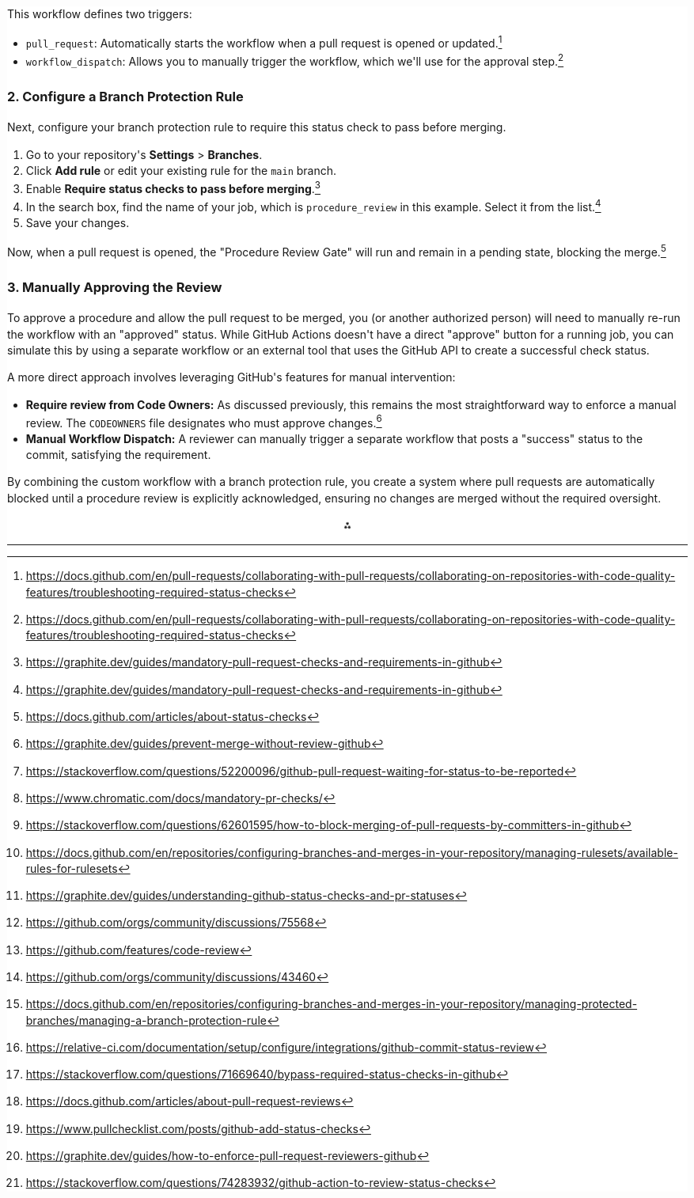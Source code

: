 This workflow defines two triggers:

* `pull_request`: Automatically starts the workflow when a pull request is opened or updated.[^10_3]
* `workflow_dispatch`: Allows you to manually trigger the workflow, which we'll use for the approval step.[^10_3]


### 2. Configure a Branch Protection Rule

Next, configure your branch protection rule to require this status check to pass before merging.

1. Go to your repository's **Settings** > **Branches**.
2. Click **Add rule** or edit your existing rule for the `main` branch.
3. Enable **Require status checks to pass before merging**.[^10_4]
4. In the search box, find the name of your job, which is `procedure_review` in this example. Select it from the list.[^10_4]
5. Save your changes.

Now, when a pull request is opened, the "Procedure Review Gate" will run and remain in a pending state, blocking the merge.[^10_1]

### 3. Manually Approving the Review

To approve a procedure and allow the pull request to be merged, you (or another authorized person) will need to manually re-run the workflow with an "approved" status. While GitHub Actions doesn't have a direct "approve" button for a running job, you can simulate this by using a separate workflow or an external tool that uses the GitHub API to create a successful check status.

A more direct approach involves leveraging GitHub's features for manual intervention:

* **Require review from Code Owners:** As discussed previously, this remains the most straightforward way to enforce a manual review. The `CODEOWNERS` file designates who must approve changes.[^10_5]
* **Manual Workflow Dispatch:** A reviewer can manually trigger a separate workflow that posts a "success" status to the commit, satisfying the requirement.

By combining the custom workflow with a branch protection rule, you create a system where pull requests are automatically blocked until a procedure review is explicitly acknowledged, ensuring no changes are merged without the required oversight.
<span style="display:none">[^10_10][^10_11][^10_12][^10_13][^10_14][^10_15][^10_16][^10_17][^10_18][^10_19][^10_20][^10_6][^10_7][^10_8][^10_9]</span>

<div style="text-align: center">⁂</div>

[^10_1]: https://docs.github.com/articles/about-status-checks

[^10_2]: https://docs.github.com/repositories/configuring-branches-and-merges-in-your-repository/managing-protected-branches/about-protected-branches

[^10_3]: https://docs.github.com/en/pull-requests/collaborating-with-pull-requests/collaborating-on-repositories-with-code-quality-features/troubleshooting-required-status-checks

[^10_4]: https://graphite.dev/guides/mandatory-pull-request-checks-and-requirements-in-github

[^10_5]: https://graphite.dev/guides/prevent-merge-without-review-github

[^10_6]: https://docs.github.com/articles/about-pull-request-reviews

[^10_7]: https://www.pullchecklist.com/posts/github-add-status-checks

[^10_8]: https://graphite.dev/guides/how-to-enforce-pull-request-reviewers-github

[^10_9]: https://stackoverflow.com/questions/74283932/github-action-to-review-status-checks

[^10_10]: https://stackoverflow.com/questions/52200096/github-pull-request-waiting-for-status-to-be-reported

[^10_11]: https://www.chromatic.com/docs/mandatory-pr-checks/

[^10_12]: https://stackoverflow.com/questions/62601595/how-to-block-merging-of-pull-requests-by-committers-in-github

[^10_13]: https://docs.github.com/en/repositories/configuring-branches-and-merges-in-your-repository/managing-rulesets/available-rules-for-rulesets

[^10_14]: https://graphite.dev/guides/understanding-github-status-checks-and-pr-statuses

[^10_15]: https://github.com/orgs/community/discussions/75568

[^10_16]: https://github.com/features/code-review

[^10_17]: https://github.com/orgs/community/discussions/43460

[^10_18]: https://docs.github.com/en/repositories/configuring-branches-and-merges-in-your-repository/managing-protected-branches/managing-a-branch-protection-rule

[^10_19]: https://relative-ci.com/documentation/setup/configure/integrations/github-commit-status-review

[^10_20]: https://stackoverflow.com/questions/71669640/bypass-required-status-checks-in-github


---

[^1_1]: projects.zenOS_repo
[^1_2]: interests.open_source_security
[^1_3]: projects.zenOS
[^1_4]: interests.programming.perplexity_api
[^2_1]: https://pkg.go.dev/github.com/CorentinB/Zeno
[^2_2]: https://help.zenodo.org/docs/github/archive-software/github-upload/
[^2_3]: https://help.zenodo.org/docs/github/enable-repository/
[^2_4]: https://github.com/zeno-ml/zeno
[^2_5]: https://code.visualstudio.com/docs/sourcecontrol/github
[^2_6]: https://docs.astro.build/en/tutorial/1-setup/4/
[^2_7]: https://www.youtube.com/watch?v=-miwX7EsaQI
[^2_8]: https://zenorocha.com/how-did-clipboardjs-get-5000-stars-in-a-few-days
[^2_9]: https://github.com/zeno-ml
[^6_1]: https://github.com/github/renaming
[^6_2]: https://github.blog/changelog/2020-10-01-the-default-branch-for-newly-created-repositories-is-now-main/
[^6_3]: https://docs.github.com/articles/about-branches
[^6_4]: https://www.reddit.com/r/learnprogramming/comments/p6zd10/why_does_my_github_repository_have_a_main_and/
[^6_5]: https://docs.github.com/en/repositories/configuring-branches-and-merges-in-your-repository/managing-branches-in-your-repository/changing-the-default-branch
[^6_6]: https://stackoverflow.com/questions/28666357/how-to-get-default-git-branch
[^6_7]: https://www.reddit.com/r/github/comments/jyhih2/what_default_branch_do_you_use/
[^6_8]: https://dev.to/tracycss/renaming-your-master-branch-to-main-in-github-24cm
[^6_9]: https://github.com/orgs/community/discussions/24324
[^6_10]: https://www.youtube.com/watch?v=r5nEaq0PcGU
[^6_11]: https://www.hanselman.com/blog/easily-rename-your-git-default-branch-from-master-to-main
[^6_12]: https://docs.github.com/en/account-and-profile/how-tos/setting-up-and-managing-your-personal-account-on-github/managing-user-account-settings/managing-the-default-branch-name-for-your-repositories
[^6_13]: https://stackoverflow.com/questions/71535128/what-exactly-is-the-default-git-branch
[^6_14]: https://docs.gitlab.com/user/project/repository/branches/default/
[^6_15]: https://docs.github.com/articles/creating-and-deleting-branches-within-your-repository
[^6_16]: https://learn.microsoft.com/en-us/azure/devops/repos/git/change-default-branch?view=azure-devops
[^6_17]: https://docs.github.com/enterprise-cloud@latest/repositories/configuring-branches-and-merges-in-your-repository/managing-branches-in-your-repository/changing-the-default-branch
[^6_18]: https://www.reddit.com/r/github/comments/185722n/how_do_i_make_a_branch_the_master/
[^6_19]: https://www.youtube.com/watch?v=9r-gFazx7E0
[^6_20]: https://stackoverflow.com/questions/75156402/what-is-the-difference-of-main-and-master-branch
[^6_21]: https://www.reddit.com/r/git/comments/1dfitu7/overriding_the_default_branch_name_for_new/
[^6_22]: https://docs.github.com/en/repositories/configuring-branches-and-merges-in-your-repository
[^6_23]: https://community.sonarsource.com/t/changing-the-default-branch-of-a-repository/56899
[^6_24]: https://docs.github.com/en/organizations/managing-organization-settings/managing-the-default-branch-name-for-repositories-in-your-organization
[^6_25]: https://www.w3schools.com/git/git_branch.asp
[^6_26]: https://discourse.gnome.org/t/rfc-default-to-main-branch-name-for-new-repos-in-gitlab-gnome-org/3948
[^6_27]: https://zeno.fandom.com/wiki/Routes_and_Endings
[^6_28]: https://stackoverflow.com/questions/67543278/git-how-to-change-default-branch-for-everything-i-do
[^6_29]: https://www.tidyverse.org/blog/2021/10/renaming-default-branch/
[^6_30]: https://fig.io/plugins/other/zeno.zsh_yuki-yano
[^6_31]: https://community.sonarsource.com/t/change-default-default-branch/103531
[^7_1]: https://docs.github.com/articles/about-branches
[^7_2]: https://github.com/github/renaming
[^7_3]: https://github.blog/changelog/2020-10-01-the-default-branch-for-newly-created-repositories-is-now-main/
[^7_4]: https://docs.github.com/en/repositories/configuring-branches-and-merges-in-your-repository/managing-branches-in-your-repository/changing-the-default-branch
[^7_5]: https://davidwalsh.name/get-default-branch-name
[^7_6]: https://stackoverflow.com/questions/28666357/how-to-get-default-git-branch
[^7_7]: https://docs.github.com/en/account-and-profile/how-tos/setting-up-and-managing-your-personal-account-on-github/managing-user-account-settings/managing-the-default-branch-name-for-your-repositories
[^7_8]: https://docs.github.com/en/organizations/managing-organization-settings/managing-the-default-branch-name-for-repositories-in-your-organization
[^7_9]: https://stackoverflow.com/a/66038734/55246
[^7_10]: https://www.reddit.com/r/git/comments/1izfjii/so_is_the_default_branch_now_master_or_main/
[^7_11]: https://www.reddit.com/r/git/comments/1hucrme/is_git_default_branch_name_changed_back_to_master/
[^7_12]: https://stackoverflow.com/questions/16500461/how-do-i-find-the-default-branch-for-a-repository-using-the-github-v3-api
[^7_13]: https://docs.github.com/en/rest/branches/branches
[^7_14]: https://docs.github.com/en/rest/repos/contents?apiVersion=2022-11-28
[^7_15]: https://docs.github.com/en/rest/repos/repos
[^7_16]: https://github.com/knutkirkhorn/default-branch
[^7_17]: https://docs.freestyle.sh/API-Reference/git/handle_get_default_branch
[^7_18]: https://www.reddit.com/r/github/comments/nml6rs/github_api_get_all_branches_from_a_private_repo/
[^7_19]: https://www.reddit.com/r/git/comments/jbdb7j/how_do_i_programmatically_get_the_default_remote/
[^7_20]: https://git-scm.com/docs/git-remote/2.17.0
[^7_21]: https://www.bowmanjd.com/git-default-branch-command-line/
[^7_22]: https://git-scm.com/docs/git-remote
[^7_23]: https://jacobtomlinson.dev/posts/2020/how-to-check-out-the-default-git-branch/
[^7_24]: https://git-scm.com/book/en/v2/Git-Branching-Remote-Branches
[^7_25]: https://usethis.r-lib.org/reference/git-default-branch.html
[^7_26]: https://docs.gitlab.com/user/project/repository/branches/default/
[^8_1]: preferences.zenOS_reference
[^9_1]: https://docs.github.com/articles/about-code-owners
[^9_2]: https://www.aviator.co/blog/a-modern-guide-to-codeowners/
[^9_3]: https://docs.gitlab.com/user/project/codeowners/
[^9_4]: https://www.aviator.co/blog/code-reviews-at-scale/
[^9_5]: https://graphite.dev/guides/how-to-set-up-branch-protection-rules-github
[^9_6]: https://docs.github.com/repositories/configuring-branches-and-merges-in-your-repository/managing-protected-branches/about-protected-branches
[^9_7]: https://github.com/orgs/community/discussions/14866
[^9_8]: https://github.com/orgs/community/discussions/84831
[^9_9]: https://stackoverflow.com/questions/66821568/require-github-pr-approvals-from-multiple-groups
[^9_10]: https://www.arnica.io/blog/what-every-developer-should-know-about-github-codeowners
[^9_11]: https://docs.gitlab.com/user/project/codeowners/advanced/
[^9_12]: https://www.reddit.com/r/gitlab/comments/17adl94/is_there_a_way_to_require_approvals_from/
[^9_13]: https://www.getgalaxy.io/learn/glossary/how-to-enforce-codeowners-in-a-data-focused-github-repository
[^9_14]: https://stackoverflow.com/questions/56632488/gitlab-codeowners-to-automatically-add-approvers
[^9_15]: https://docs.github.com/en/repositories/configuring-branches-and-merges-in-your-repository/managing-protected-branches/managing-a-branch-protection-rule
[^9_16]: https://community.atlassian.com/forums/Bitbucket-questions/Enforcing-Code-Owners-in-Bitbucket/qaq-p/2834490
[^9_17]: https://graphite.dev/guides/set-up-github-code-owners-for-code-review
[^9_18]: https://www.youtube.com/watch?v=HWRzJKO7C0o
[^9_19]: https://genboree.org/gitlab/help/user/project/codeowners/index.md
[^9_20]: https://stackoverflow.com/questions/73086252/github-branch-protection-questions-and-codeowners-file